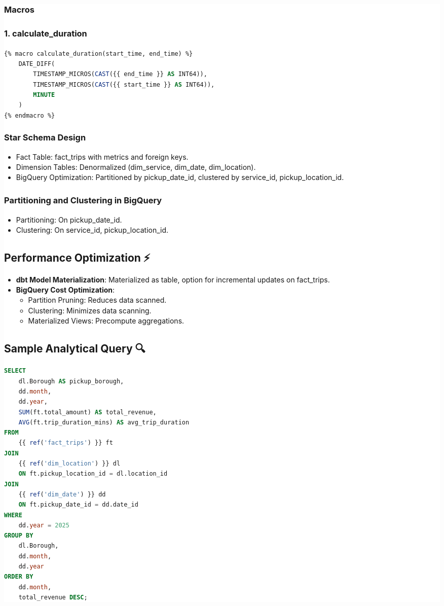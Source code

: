 ### Macros

### 1. calculate_duration

```sql
{% macro calculate_duration(start_time, end_time) %}
    DATE_DIFF(
        TIMESTAMP_MICROS(CAST({{ end_time }} AS INT64)),
        TIMESTAMP_MICROS(CAST({{ start_time }} AS INT64)),
        MINUTE
    )
{% endmacro %}
```

### Star Schema Design

- Fact Table: fact_trips with metrics and foreign keys.
- Dimension Tables: Denormalized (dim_service, dim_date, dim_location).
- BigQuery Optimization: Partitioned by pickup_date_id, clustered by service_id, pickup_location_id.

### Partitioning and Clustering in BigQuery

- Partitioning: On pickup_date_id.
- Clustering: On service_id, pickup_location_id.


## Performance Optimization ⚡

- **dbt Model Materialization**: Materialized as table, option for incremental updates on fact_trips.
- **BigQuery Cost Optimization**:
    - Partition Pruning: Reduces data scanned.
    - Clustering: Minimizes data scanning.
    - Materialized Views: Precompute aggregations.


## Sample Analytical Query 🔍

```sql
SELECT
    dl.Borough AS pickup_borough,
    dd.month,
    dd.year,
    SUM(ft.total_amount) AS total_revenue,
    AVG(ft.trip_duration_mins) AS avg_trip_duration
FROM
    {{ ref('fact_trips') }} ft
JOIN
    {{ ref('dim_location') }} dl
    ON ft.pickup_location_id = dl.location_id
JOIN
    {{ ref('dim_date') }} dd
    ON ft.pickup_date_id = dd.date_id
WHERE
    dd.year = 2025
GROUP BY
    dl.Borough,
    dd.month,
    dd.year
ORDER BY
    dd.month,
    total_revenue DESC;
```

